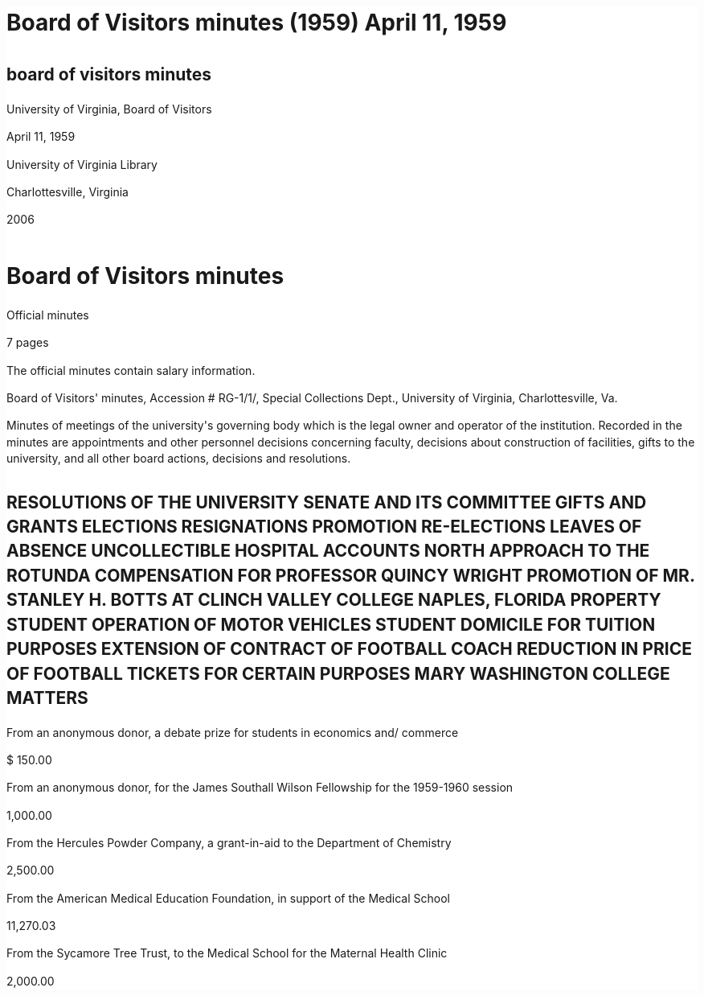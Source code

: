 Board of Visitors minutes (1959) April 11, 1959
===============================================

board of visitors minutes
-------------------------

University of Virginia, Board of Visitors

April 11, 1959

University of Virginia Library

Charlottesville, Virginia

2006

Board of Visitors minutes
=========================

Official minutes

7 pages

The official minutes contain salary information.

Board of Visitors' minutes, Accession # RG-1/1/, Special Collections Dept., University of Virginia, Charlottesville, Va.

Minutes of meetings of the university's governing body which is the legal owner and operator of the institution. Recorded in the minutes are appointments and other personnel decisions concerning faculty, decisions about construction of facilities, gifts to the university, and all other board actions, decisions and resolutions.

RESOLUTIONS OF THE UNIVERSITY SENATE AND ITS COMMITTEE GIFTS AND GRANTS ELECTIONS RESIGNATIONS PROMOTION RE-ELECTIONS LEAVES OF ABSENCE UNCOLLECTIBLE HOSPITAL ACCOUNTS NORTH APPROACH TO THE ROTUNDA COMPENSATION FOR PROFESSOR QUINCY WRIGHT PROMOTION OF MR. STANLEY H. BOTTS AT CLINCH VALLEY COLLEGE NAPLES, FLORIDA PROPERTY STUDENT OPERATION OF MOTOR VEHICLES STUDENT DOMICILE FOR TUITION PURPOSES EXTENSION OF CONTRACT OF FOOTBALL COACH REDUCTION IN PRICE OF FOOTBALL TICKETS FOR CERTAIN PURPOSES MARY WASHINGTON COLLEGE MATTERS
------------------------------------------------------------------------------------------------------------------------------------------------------------------------------------------------------------------------------------------------------------------------------------------------------------------------------------------------------------------------------------------------------------------------------------------------------------------------------------------------------------------------------------------------

From an anonymous donor, a debate prize for students in economics and/ commerce

$ 150.00

From an anonymous donor, for the James Southall Wilson Fellowship for the 1959-1960 session

1,000.00

From the Hercules Powder Company, a grant-in-aid to the Department of Chemistry

2,500.00

From the American Medical Education Foundation, in support of the Medical School

11,270.03

From the Sycamore Tree Trust, to the Medical School for the Maternal Health Clinic

2,000.00
